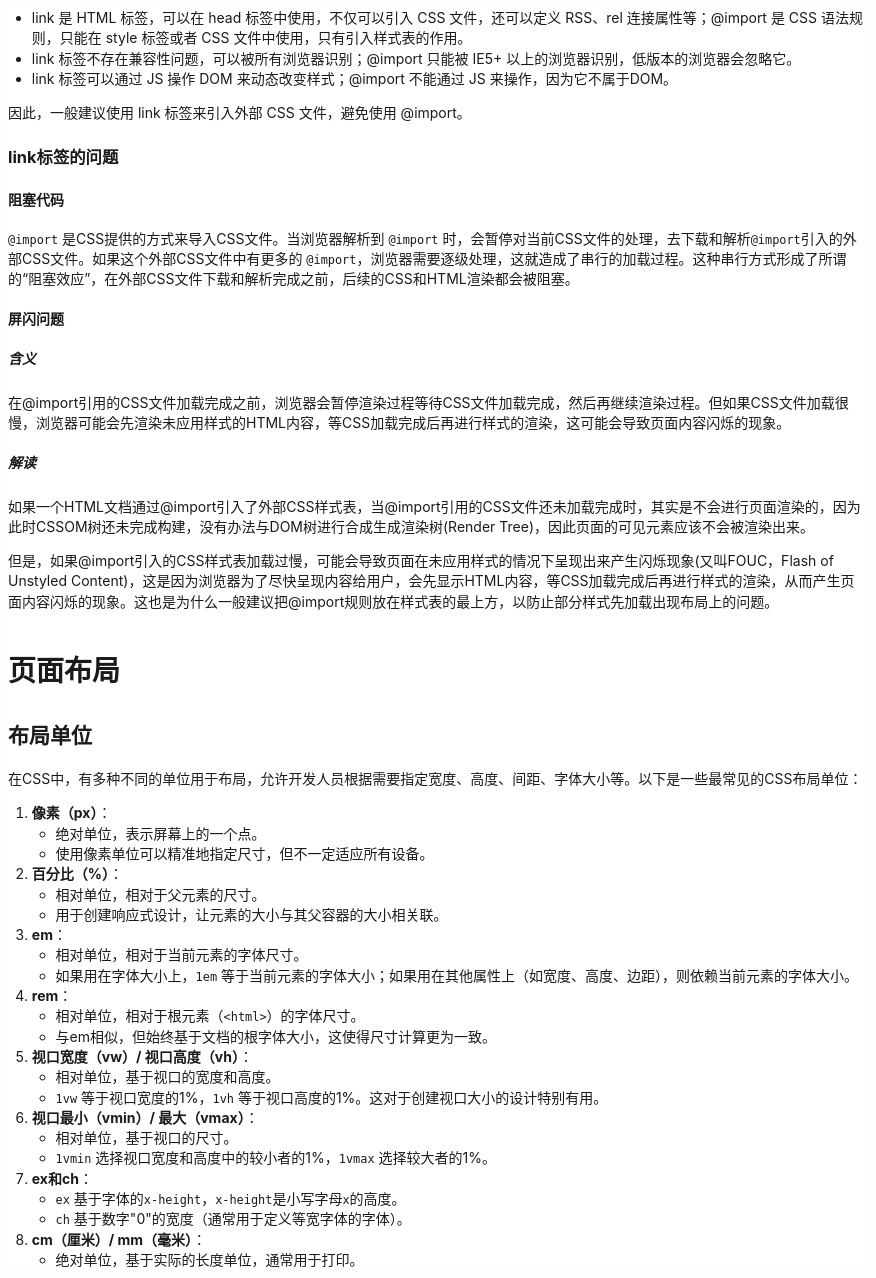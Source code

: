 - link 是 HTML 标签，可以在 head 标签中使用，不仅可以引入 CSS 文件，还可以定义 RSS、rel 连接属性等；@import 是 CSS 语法规则，只能在 style 标签或者 CSS 文件中使用，只有引入样式表的作用。
- link 标签不存在兼容性问题，可以被所有浏览器识别；@import 只能被 IE5+ 以上的浏览器识别，低版本的浏览器会忽略它。
- link 标签可以通过 JS 操作 DOM 来动态改变样式；@import 不能通过 JS 来操作，因为它不属于DOM。

因此，一般建议使用 link 标签来引入外部 CSS 文件，避免使用 @import。

### link标签的问题

#### 阻塞代码

`@import` 是CSS提供的方式来导入CSS文件。当浏览器解析到 `@import` 时，会暂停对当前CSS文件的处理，去下载和解析`@import`引入的外部CSS文件。如果这个外部CSS文件中有更多的 `@import`，浏览器需要逐级处理，这就造成了串行的加载过程。这种串行方式形成了所谓的“阻塞效应”，在外部CSS文件下载和解析完成之前，后续的CSS和HTML渲染都会被阻塞。

#### 屏闪问题

##### 含义

在@import引用的CSS文件加载完成之前，浏览器会暂停渲染过程等待CSS文件加载完成，然后再继续渲染过程。但如果CSS文件加载很慢，浏览器可能会先渲染未应用样式的HTML内容，等CSS加载完成后再进行样式的渲染，这可能会导致页面内容闪烁的现象。

##### 解读

如果一个HTML文档通过@import引入了外部CSS样式表，当@import引用的CSS文件还未加载完成时，其实是不会进行页面渲染的，因为此时CSSOM树还未完成构建，没有办法与DOM树进行合成生成渲染树(Render Tree)，因此页面的可见元素应该不会被渲染出来。

但是，如果@import引入的CSS样式表加载过慢，可能会导致页面在未应用样式的情况下呈现出来产生闪烁现象(又叫FOUC，Flash of Unstyled Content)，这是因为浏览器为了尽快呈现内容给用户，会先显示HTML内容，等CSS加载完成后再进行样式的渲染，从而产生页面内容闪烁的现象。这也是为什么一般建议把@import规则放在样式表的最上方，以防止部分样式先加载出现布局上的问题。

# 页面布局

## 布局单位

在CSS中，有多种不同的单位用于布局，允许开发人员根据需要指定宽度、高度、间距、字体大小等。以下是一些最常见的CSS布局单位：

1. **像素（px）**：
   - 绝对单位，表示屏幕上的一个点。
   - 使用像素单位可以精准地指定尺寸，但不一定适应所有设备。
2. **百分比（%）**：
   - 相对单位，相对于父元素的尺寸。
   - 用于创建响应式设计，让元素的大小与其父容器的大小相关联。
3. **em**：
   - 相对单位，相对于当前元素的字体尺寸。
   - 如果用在字体大小上，`1em` 等于当前元素的字体大小；如果用在其他属性上（如宽度、高度、边距），则依赖当前元素的字体大小。
4. **rem**：
   - 相对单位，相对于根元素（`<html>`）的字体尺寸。
   - 与em相似，但始终基于文档的根字体大小，这使得尺寸计算更为一致。
5. **视口宽度（vw）/ 视口高度（vh）**：
   - 相对单位，基于视口的宽度和高度。
   - `1vw` 等于视口宽度的1%，`1vh` 等于视口高度的1%。这对于创建视口大小的设计特别有用。
6. **视口最小（vmin）/ 最大（vmax）**：
   - 相对单位，基于视口的尺寸。
   - `1vmin` 选择视口宽度和高度中的较小者的1%，`1vmax` 选择较大者的1%。
7. **ex和ch**：
   - `ex` 基于字体的`x-height`，`x-height`是小写字母`x`的高度。
   - `ch` 基于数字"0"的宽度（通常用于定义等宽字体的字体）。
8. **cm（厘米）/ mm（毫米）**：
   - 绝对单位，基于实际的长度单位，通常用于打印。
